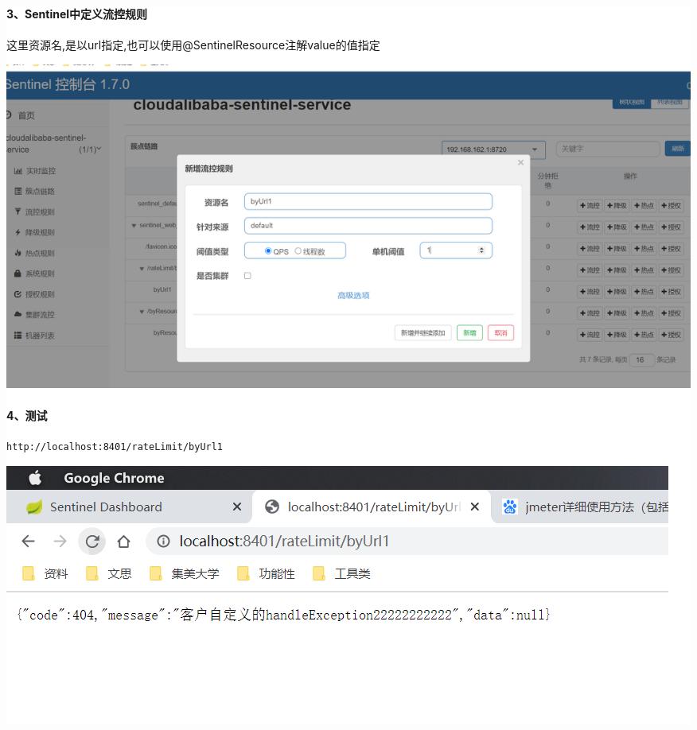 

#### 3、Sentinel中定义流控规则

这里资源名,是以url指定,也可以使用@SentinelResource注解value的值指定

![image-20201221154318347](Images\image-20201221154318347.png)



#### 4、测试

```bash
http://localhost:8401/rateLimit/byUrl1
```

![image-20201221154352606](Images\image-20201221154352606.png)
